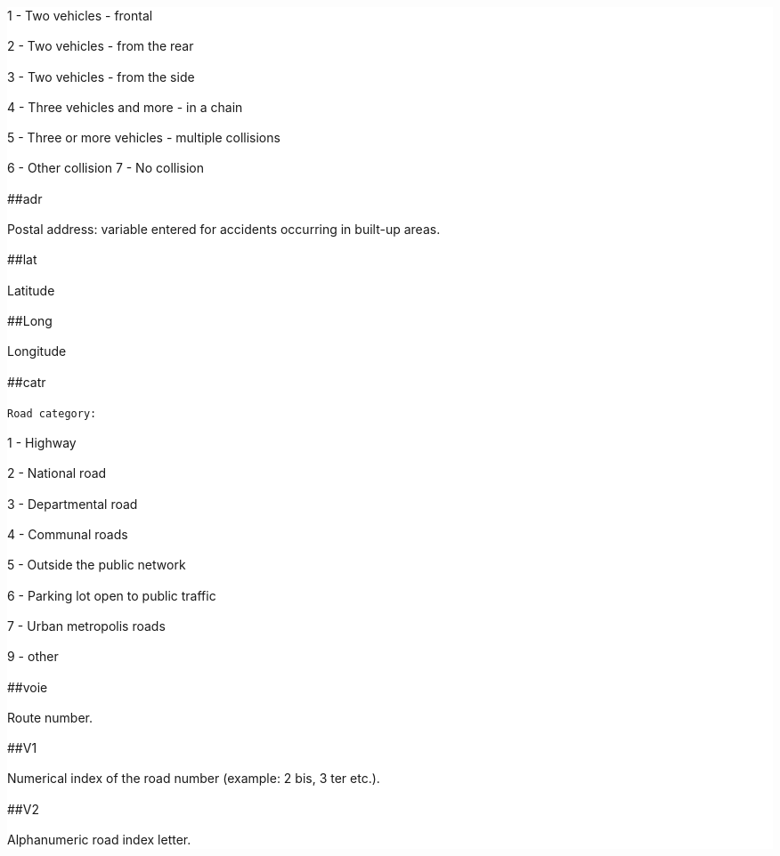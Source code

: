 1 - Two vehicles - frontal

2 - Two vehicles - from the rear

3 - Two vehicles - from the side

4 - Three vehicles and more - in a chain

5 - Three or more vehicles - multiple collisions

6 - Other collision 7 - No collision



##adr

Postal address: variable entered for accidents occurring in built-up areas.



##lat

Latitude



##Long

Longitude 



##catr

	Road category:

1 - Highway

2 - National road

3 - Departmental road

4 - Communal roads

5 - Outside the public network

6 - Parking lot open to public traffic

7 - Urban metropolis roads

9 - other



##voie

Route number.



##V1

Numerical index of the road number (example: 2 bis, 3 ter etc.). 



##V2

Alphanumeric road index letter.
